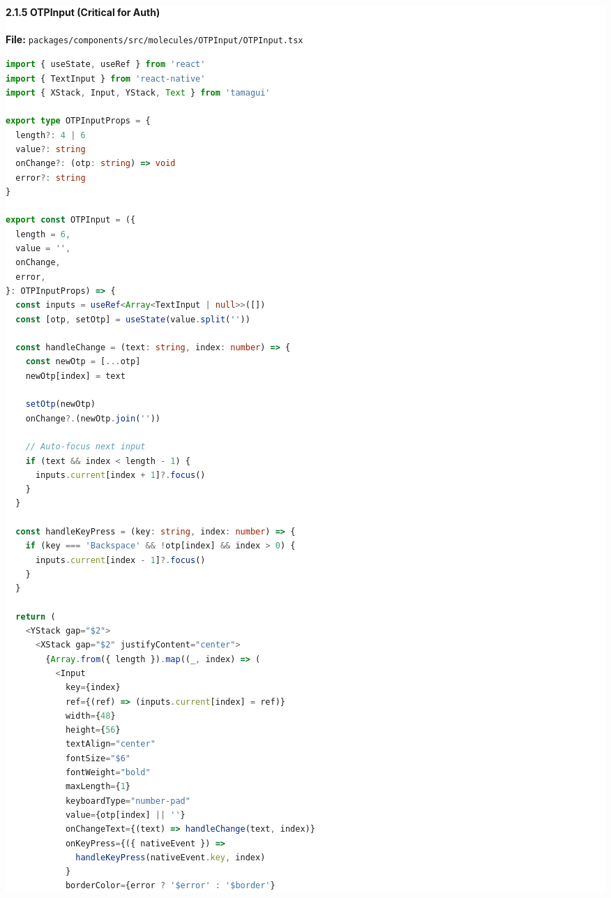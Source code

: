 #### 2.1.5 OTPInput (Critical for Auth)

**File:** `packages/components/src/molecules/OTPInput/OTPInput.tsx`

```typescript
import { useState, useRef } from 'react'
import { TextInput } from 'react-native'
import { XStack, Input, YStack, Text } from 'tamagui'

export type OTPInputProps = {
  length?: 4 | 6
  value?: string
  onChange?: (otp: string) => void
  error?: string
}

export const OTPInput = ({
  length = 6,
  value = '',
  onChange,
  error,
}: OTPInputProps) => {
  const inputs = useRef<Array<TextInput | null>>([])
  const [otp, setOtp] = useState(value.split(''))

  const handleChange = (text: string, index: number) => {
    const newOtp = [...otp]
    newOtp[index] = text

    setOtp(newOtp)
    onChange?.(newOtp.join(''))

    // Auto-focus next input
    if (text && index < length - 1) {
      inputs.current[index + 1]?.focus()
    }
  }

  const handleKeyPress = (key: string, index: number) => {
    if (key === 'Backspace' && !otp[index] && index > 0) {
      inputs.current[index - 1]?.focus()
    }
  }

  return (
    <YStack gap="$2">
      <XStack gap="$2" justifyContent="center">
        {Array.from({ length }).map((_, index) => (
          <Input
            key={index}
            ref={(ref) => (inputs.current[index] = ref)}
            width={48}
            height={56}
            textAlign="center"
            fontSize="$6"
            fontWeight="bold"
            maxLength={1}
            keyboardType="number-pad"
            value={otp[index] || ''}
            onChangeText={(text) => handleChange(text, index)}
            onKeyPress={({ nativeEvent }) =>
              handleKeyPress(nativeEvent.key, index)
            }
            borderColor={error ? '$error' : '$border'}
```